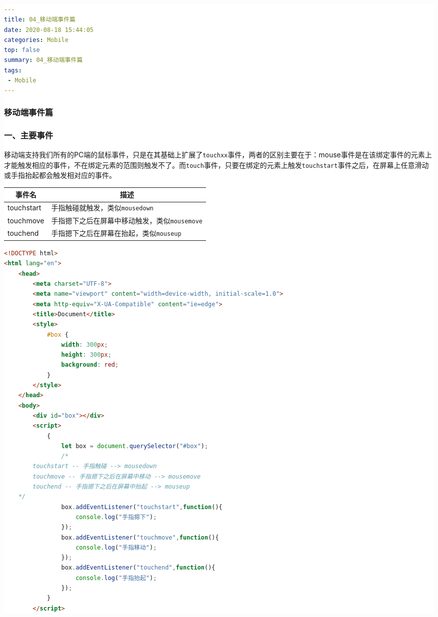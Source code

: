```yaml
---
title: 04_移动端事件篇
date: 2020-08-18 15:44:05
categories: Mobile
top: false
summary: 04_移动端事件篇
tags: 
 - Mobile
---
```


### 移动端事件篇

### 一、主要事件

移动端支持我们所有的PC端的鼠标事件，只是在其基础上扩展了`touchxx`事件，两者的区别主要在于：mouse事件是在该绑定事件的元素上才能触发相应的事件，不在绑定元素的范围则触发不了。而`touch`事件，只要在绑定的元素上触发`touchstart`事件之后，在屏幕上任意滑动或手指抬起都会触发相对应的事件。

| 事件名     | 描述                                          |
| ---------- | --------------------------------------------- |
| touchstart | 手指触碰就触发，类似`mousedown`               |
| touchmove  | 手指摁下之后在屏幕中移动触发，类似`mousemove` |
| touchend   | 手指摁下之后在屏幕在抬起，类似`mouseup`       |

```html
<!DOCTYPE html>
<html lang="en">
    <head>
        <meta charset="UTF-8">
        <meta name="viewport" content="width=device-width, initial-scale=1.0">
        <meta http-equiv="X-UA-Compatible" content="ie=edge">
        <title>Document</title>
        <style>
            #box {
                width: 300px;
                height: 300px;
                background: red;
            }
        </style>
    </head>
    <body>
        <div id="box"></div> 
        <script>
            {
                let box = document.querySelector("#box");
                /*
        touchstart -- 手指触碰 --> mousedown
        touchmove -- 手指摁下之后在屏幕中移动 --> mousemove
        touchend -- 手指摁下之后在屏幕中抬起 --> mouseup
    */
                box.addEventListener("touchstart",function(){
                    console.log("手指摁下");
                });
                box.addEventListener("touchmove",function(){
                    console.log("手指移动");
                });
                box.addEventListener("touchend",function(){
                    console.log("手指抬起");
                });
            }
        </script>       
```